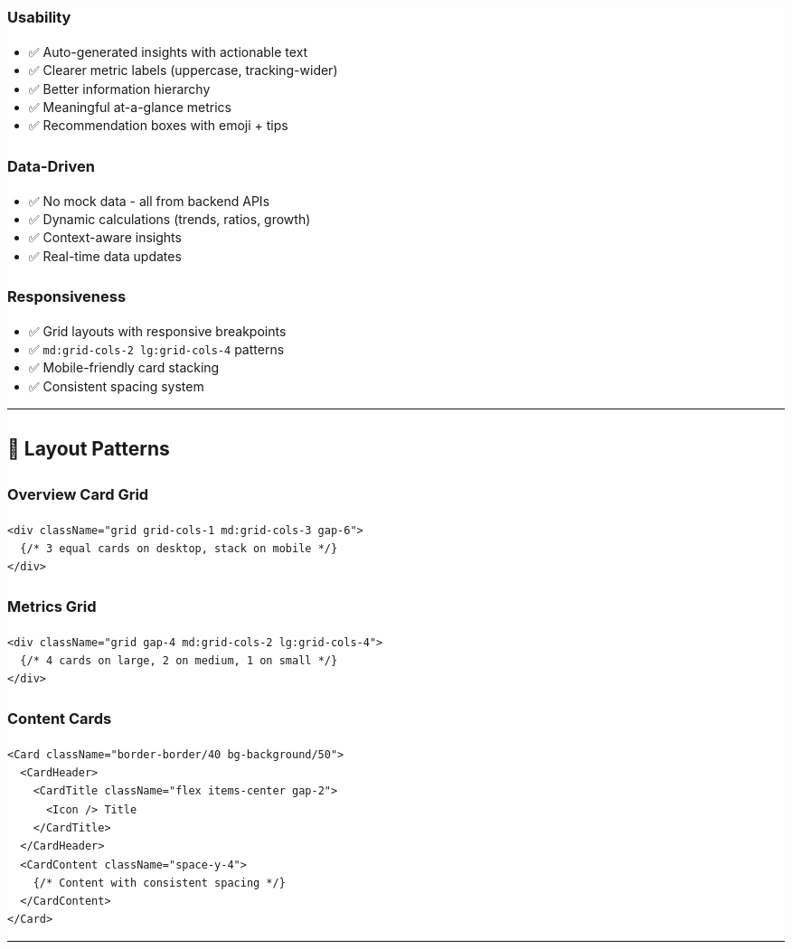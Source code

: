 ### Usability
- ✅ Auto-generated insights with actionable text
- ✅ Clearer metric labels (uppercase, tracking-wider)
- ✅ Better information hierarchy
- ✅ Meaningful at-a-glance metrics
- ✅ Recommendation boxes with emoji + tips

### Data-Driven
- ✅ No mock data - all from backend APIs
- ✅ Dynamic calculations (trends, ratios, growth)
- ✅ Context-aware insights
- ✅ Real-time data updates

### Responsiveness
- ✅ Grid layouts with responsive breakpoints
- ✅ `md:grid-cols-2 lg:grid-cols-4` patterns
- ✅ Mobile-friendly card stacking
- ✅ Consistent spacing system

---

## 📐 Layout Patterns

### Overview Card Grid
```tsx
<div className="grid grid-cols-1 md:grid-cols-3 gap-6">
  {/* 3 equal cards on desktop, stack on mobile */}
</div>
```

### Metrics Grid
```tsx
<div className="grid gap-4 md:grid-cols-2 lg:grid-cols-4">
  {/* 4 cards on large, 2 on medium, 1 on small */}
</div>
```

### Content Cards
```tsx
<Card className="border-border/40 bg-background/50">
  <CardHeader>
    <CardTitle className="flex items-center gap-2">
      <Icon /> Title
    </CardTitle>
  </CardHeader>
  <CardContent className="space-y-4">
    {/* Content with consistent spacing */}
  </CardContent>
</Card>
```

---